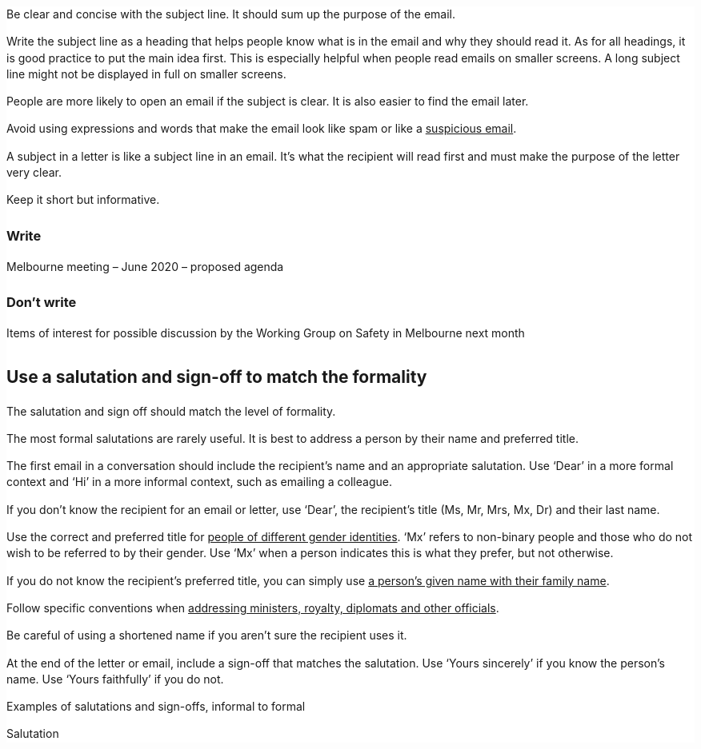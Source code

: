 Be clear and concise with the subject line. It should sum up the purpose of the email.

Write the subject line as a heading that helps people know what is in the email and why they should read it. As for all headings, it is good practice to put the main idea first. This is especially helpful when people read emails on smaller screens. A long subject line might not be displayed in full on smaller screens.

People are more likely to open an email if the subject is clear. It is also easier to find the email later.

Avoid using expressions and words that make the email look like spam or like a [suspicious email](https://www.cyber.gov.au/acsc/view-all-content/publications/detecting-socially-engineered-messages).

A subject in a letter is like a subject line in an email. It’s what the recipient will read first and must make the purpose of the letter very clear.

Keep it short but informative.

### Write

Melbourne meeting – June 2020 – proposed agenda

### Don’t write

Items of interest for possible discussion by the Working Group on Safety in Melbourne next month

Use a salutation and sign-off to match the formality
----------------------------------------------------

The salutation and sign off should match the level of formality.

The most formal salutations are rarely useful. It is best to address a person by their name and preferred title.

The first email in a conversation should include the recipient’s name and an appropriate salutation. Use ‘Dear’ in a more formal context and ‘Hi’ in a more informal context, such as emailing a colleague.

If you don’t know the recipient for an email or letter, use ‘Dear’, the recipient’s title (Ms, Mr, Mrs, Mx, Dr) and their last name. 

Use the correct and preferred title for [people of different gender identities](/node/64). ‘Mx’ refers to non-binary people and those who do not wish to be referred to by their gender. Use ‘Mx’ when a person indicates this is what they prefer, but not otherwise.

If you do not know the recipient’s preferred title, you can simply use [a person’s given name with their family name](/node/59#use_the_terms_given_name_and_family_name).

Follow specific conventions when [addressing ministers, royalty, diplomats and other officials](/node/149).

Be careful of using a shortened name if you aren’t sure the recipient uses it.

At the end of the letter or email, include a sign-off that matches the salutation. Use ‘Yours sincerely’ if you know the person’s name. Use ‘Yours faithfully’ if you do not.

Examples of salutations and sign-offs, informal to formal

Salutation
